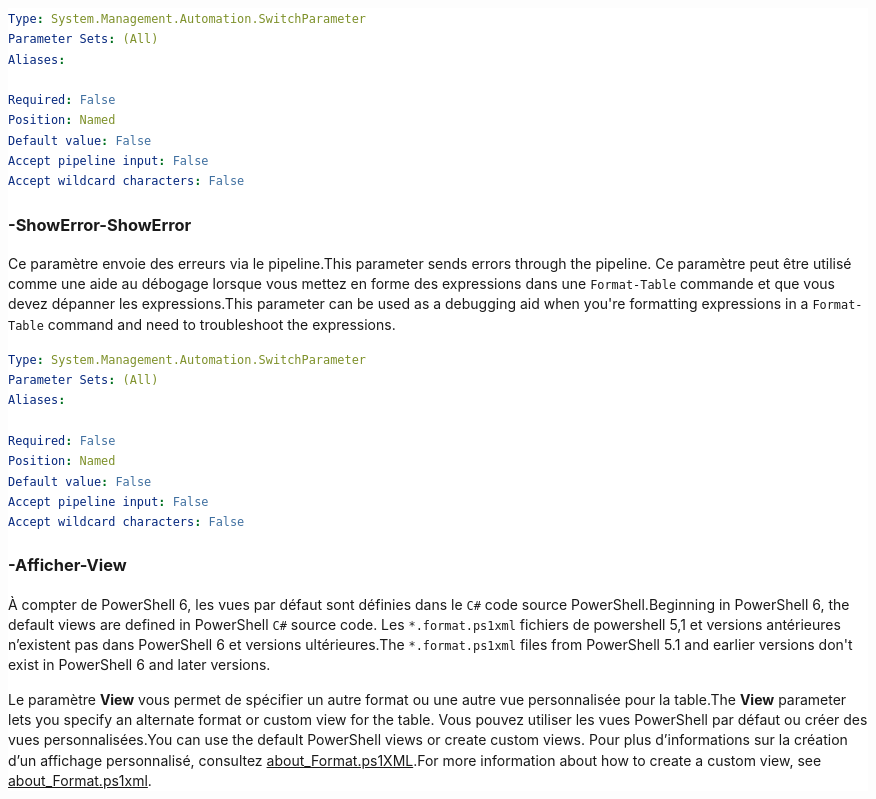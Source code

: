 ```yaml
Type: System.Management.Automation.SwitchParameter
Parameter Sets: (All)
Aliases:

Required: False
Position: Named
Default value: False
Accept pipeline input: False
Accept wildcard characters: False
```

### <span data-ttu-id="31a8b-235">-ShowError</span><span class="sxs-lookup"><span data-stu-id="31a8b-235">-ShowError</span></span>

<span data-ttu-id="31a8b-236">Ce paramètre envoie des erreurs via le pipeline.</span><span class="sxs-lookup"><span data-stu-id="31a8b-236">This parameter sends errors through the pipeline.</span></span> <span data-ttu-id="31a8b-237">Ce paramètre peut être utilisé comme une aide au débogage lorsque vous mettez en forme des expressions dans une `Format-Table` commande et que vous devez dépanner les expressions.</span><span class="sxs-lookup"><span data-stu-id="31a8b-237">This parameter can be used as a debugging aid when you're formatting expressions in a `Format-Table` command and need to troubleshoot the expressions.</span></span>

```yaml
Type: System.Management.Automation.SwitchParameter
Parameter Sets: (All)
Aliases:

Required: False
Position: Named
Default value: False
Accept pipeline input: False
Accept wildcard characters: False
```

### <span data-ttu-id="31a8b-238">-Afficher</span><span class="sxs-lookup"><span data-stu-id="31a8b-238">-View</span></span>

<span data-ttu-id="31a8b-239">À compter de PowerShell 6, les vues par défaut sont définies dans le `C#` code source PowerShell.</span><span class="sxs-lookup"><span data-stu-id="31a8b-239">Beginning in PowerShell 6, the default views are defined in PowerShell `C#` source code.</span></span> <span data-ttu-id="31a8b-240">Les `*.format.ps1xml` fichiers de powershell 5,1 et versions antérieures n’existent pas dans PowerShell 6 et versions ultérieures.</span><span class="sxs-lookup"><span data-stu-id="31a8b-240">The `*.format.ps1xml` files from PowerShell 5.1 and earlier versions don't exist in PowerShell 6 and later versions.</span></span>

<span data-ttu-id="31a8b-241">Le paramètre **View** vous permet de spécifier un autre format ou une autre vue personnalisée pour la table.</span><span class="sxs-lookup"><span data-stu-id="31a8b-241">The **View** parameter lets you specify an alternate format or custom view for the table.</span></span> <span data-ttu-id="31a8b-242">Vous pouvez utiliser les vues PowerShell par défaut ou créer des vues personnalisées.</span><span class="sxs-lookup"><span data-stu-id="31a8b-242">You can use the default PowerShell views or create custom views.</span></span> <span data-ttu-id="31a8b-243">Pour plus d’informations sur la création d’un affichage personnalisé, consultez [about_Format.ps1XML](../Microsoft.PowerShell.Core/About/about_Format.ps1xml.md).</span><span class="sxs-lookup"><span data-stu-id="31a8b-243">For more information about how to create a custom view, see [about_Format.ps1xml](../Microsoft.PowerShell.Core/About/about_Format.ps1xml.md).</span></span>
